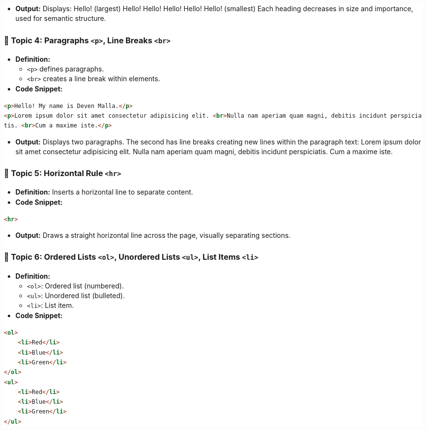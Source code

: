 - **Output:**
Displays:
Hello! (largest)
Hello!
Hello!
Hello!
Hello!
Hello! (smallest)
Each heading decreases in size and importance, used for semantic structure.


### 📝 Topic 4: Paragraphs `<p>`, Line Breaks `<br>`

- **Definition:**
    - `<p>` defines paragraphs.
    - `<br>` creates a line break within elements.
- **Code Snippet:**

```html
<p>Hello! My name is Deven Malla.</p>
<p>Lorem ipsum dolor sit amet consectetur adipisicing elit. <br>Nulla nam aperiam quam magni, debitis incidunt perspiciatis. <br>Cum a maxime iste.</p>
```

- **Output:**
Displays two paragraphs. The second has line breaks creating new lines within the paragraph text:
Lorem ipsum dolor sit amet consectetur adipisicing elit.
Nulla nam aperiam quam magni, debitis incidunt perspiciatis.
Cum a maxime iste.


### 📝 Topic 5: Horizontal Rule `<hr>`

- **Definition:** Inserts a horizontal line to separate content.
- **Code Snippet:**

```html
<hr>
```

- **Output:**
Draws a straight horizontal line across the page, visually separating sections.


### 📝 Topic 6: Ordered Lists `<ol>`, Unordered Lists `<ul>`, List Items `<li>`

- **Definition:**
    - `<ol>`: Ordered list (numbered).
    - `<ul>`: Unordered list (bulleted).
    - `<li>`: List item.
- **Code Snippet:**

```html
<ol>
    <li>Red</li>
    <li>Blue</li>
    <li>Green</li>
</ol>
<ul>
    <li>Red</li>
    <li>Blue</li>
    <li>Green</li>
</ul>
```

